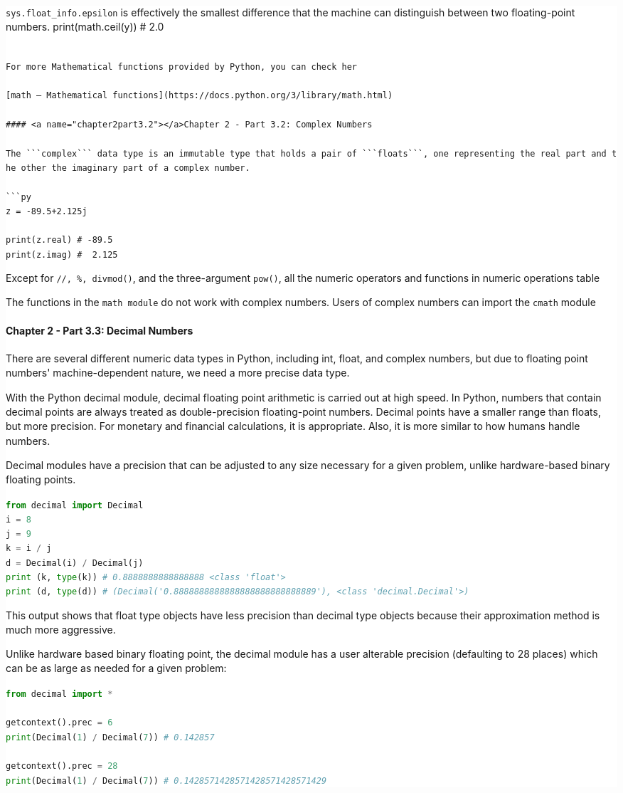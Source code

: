 ```sys.float_info.epsilon``` is effectively the smallest difference that the machine can distinguish between two floating-point numbers.
print(math.ceil(y)) # 2.0
```

For more Mathematical functions provided by Python, you can check her

[math — Mathematical functions](https://docs.python.org/3/library/math.html)

#### <a name="chapter2part3.2"></a>Chapter 2 - Part 3.2: Complex Numbers

The ```complex``` data type is an immutable type that holds a pair of ```floats```, one representing the real part and the other the imaginary part of a complex number.

```py
z = -89.5+2.125j

print(z.real) # -89.5
print(z.imag) #  2.125
```

Except for ```//, %, divmod()```, and the three-argument ```pow()```, all the numeric operators and functions in numeric operations table

The functions in the ```math module``` do not work with complex numbers. Users of complex numbers can import the ```cmath``` module

#### <a name="chapter2part3.3"></a>Chapter 2 - Part 3.3: Decimal Numbers

There are several different numeric data types in Python, including int, float, and complex numbers, but due to floating point numbers' machine-dependent nature, we need a more precise data type.

With the Python decimal module, decimal floating point arithmetic is carried out at high speed. In Python, numbers that contain decimal points are always treated as double-precision floating-point numbers. Decimal points have a smaller range than floats, but more precision. For monetary and financial calculations, it is appropriate. Also, it is more similar to how humans handle numbers.

Decimal modules have a precision that can be adjusted to any size necessary for a given problem, unlike hardware-based binary floating points.

```py
from decimal import Decimal
i = 8
j = 9
k = i / j
d = Decimal(i) / Decimal(j)
print (k, type(k)) # 0.8888888888888888 <class 'float'>
print (d, type(d)) # (Decimal('0.8888888888888888888888888889'), <class 'decimal.Decimal'>)
```
This output shows that float type objects have less precision than decimal type objects because their approximation method is much more aggressive. 

Unlike hardware based binary floating point, the decimal module has a user alterable precision (defaulting to 28 places) which can be as large as needed for a given problem:

```py
from decimal import *

getcontext().prec = 6
print(Decimal(1) / Decimal(7)) # 0.142857

getcontext().prec = 28
print(Decimal(1) / Decimal(7)) # 0.1428571428571428571428571429
```
